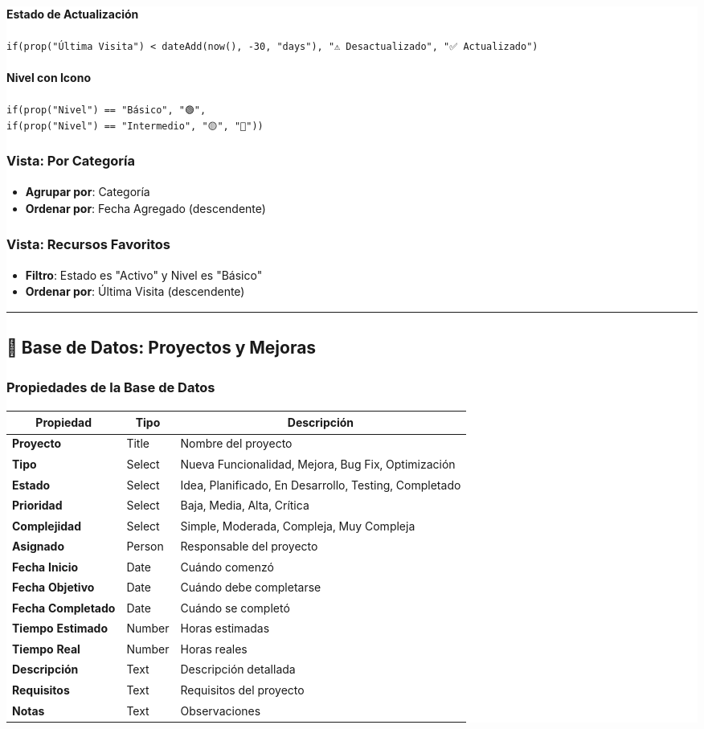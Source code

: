 #### Estado de Actualización
```
if(prop("Última Visita") < dateAdd(now(), -30, "days"), "⚠️ Desactualizado", "✅ Actualizado")
```

#### Nivel con Icono
```
if(prop("Nivel") == "Básico", "🟢", 
if(prop("Nivel") == "Intermedio", "🟡", "🔴"))
```

### Vista: Por Categoría
- **Agrupar por**: Categoría
- **Ordenar por**: Fecha Agregado (descendente)

### Vista: Recursos Favoritos
- **Filtro**: Estado es "Activo" y Nivel es "Básico"
- **Ordenar por**: Última Visita (descendente)

---

## 🎯 Base de Datos: Proyectos y Mejoras

### Propiedades de la Base de Datos

| Propiedad | Tipo | Descripción |
|---|---|---|
| **Proyecto** | Title | Nombre del proyecto |
| **Tipo** | Select | Nueva Funcionalidad, Mejora, Bug Fix, Optimización |
| **Estado** | Select | Idea, Planificado, En Desarrollo, Testing, Completado |
| **Prioridad** | Select | Baja, Media, Alta, Crítica |
| **Complejidad** | Select | Simple, Moderada, Compleja, Muy Compleja |
| **Asignado** | Person | Responsable del proyecto |
| **Fecha Inicio** | Date | Cuándo comenzó |
| **Fecha Objetivo** | Date | Cuándo debe completarse |
| **Fecha Completado** | Date | Cuándo se completó |
| **Tiempo Estimado** | Number | Horas estimadas |
| **Tiempo Real** | Number | Horas reales |
| **Descripción** | Text | Descripción detallada |
| **Requisitos** | Text | Requisitos del proyecto |
| **Notas** | Text | Observaciones |
